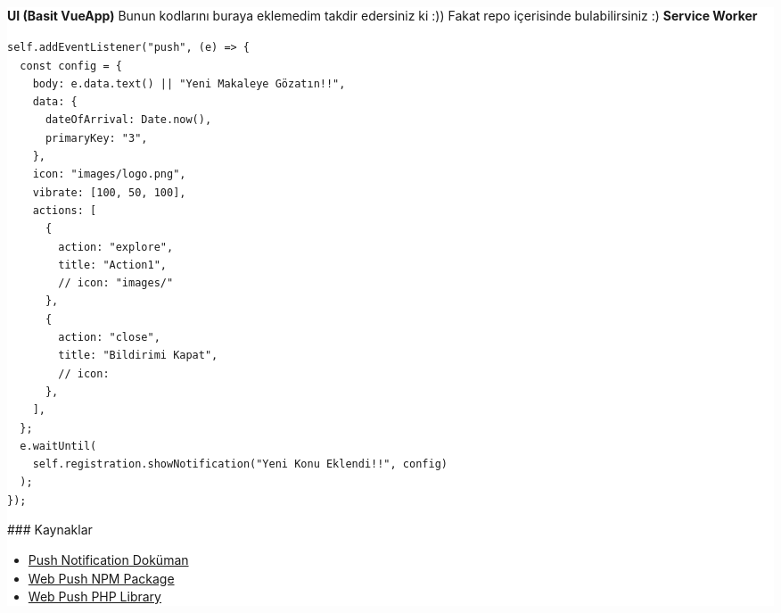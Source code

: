 **UI (Basit VueApp)**
Bunun kodlarını buraya eklemedim takdir edersiniz ki :)) Fakat repo içerisinde bulabilirsiniz :)
**Service Worker**

```
self.addEventListener("push", (e) => {
  const config = {
    body: e.data.text() || "Yeni Makaleye Gözatın!!",
    data: {
      dateOfArrival: Date.now(),
      primaryKey: "3",
    },
    icon: "images/logo.png",
    vibrate: [100, 50, 100],
    actions: [
      {
        action: "explore",
        title: "Action1",
        // icon: "images/"
      },
      {
        action: "close",
        title: "Bildirimi Kapat",
        // icon:
      },
    ],
  };
  e.waitUntil(
    self.registration.showNotification("Yeni Konu Eklendi!!", config)
  );
});

```

### Kaynaklar

- [Push Notification Doküman](https://developers.google.com/web/ilt/pwa/introduction-to-push-notifications)
- [Web Push NPM Package](https://www.npmjs.com/package/web-push)
- [Web Push PHP Library](https://github.com/web-push-libs/web-push-php)
